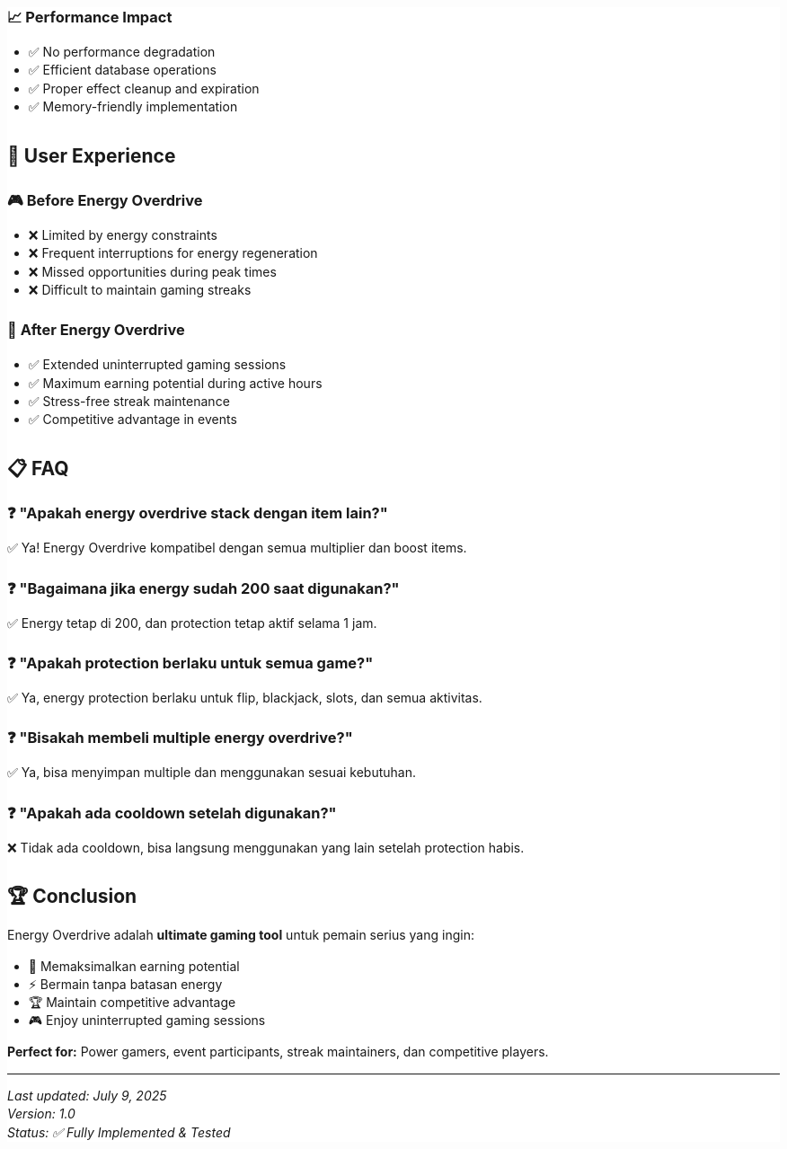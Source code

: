 ### 📈 **Performance Impact**
- ✅ No performance degradation
- ✅ Efficient database operations
- ✅ Proper effect cleanup and expiration
- ✅ Memory-friendly implementation

## 🎪 User Experience

### 🎮 **Before Energy Overdrive**
- ❌ Limited by energy constraints
- ❌ Frequent interruptions for energy regeneration
- ❌ Missed opportunities during peak times
- ❌ Difficult to maintain gaming streaks

### 🚀 **After Energy Overdrive**
- ✅ Extended uninterrupted gaming sessions
- ✅ Maximum earning potential during active hours
- ✅ Stress-free streak maintenance
- ✅ Competitive advantage in events

## 📋 FAQ

### ❓ **"Apakah energy overdrive stack dengan item lain?"**
✅ Ya! Energy Overdrive kompatibel dengan semua multiplier dan boost items.

### ❓ **"Bagaimana jika energy sudah 200 saat digunakan?"**
✅ Energy tetap di 200, dan protection tetap aktif selama 1 jam.

### ❓ **"Apakah protection berlaku untuk semua game?"**
✅ Ya, energy protection berlaku untuk flip, blackjack, slots, dan semua aktivitas.

### ❓ **"Bisakah membeli multiple energy overdrive?"**
✅ Ya, bisa menyimpan multiple dan menggunakan sesuai kebutuhan.

### ❓ **"Apakah ada cooldown setelah digunakan?"**
❌ Tidak ada cooldown, bisa langsung menggunakan yang lain setelah protection habis.

## 🏆 Conclusion

Energy Overdrive adalah **ultimate gaming tool** untuk pemain serius yang ingin:
- 🎯 Memaksimalkan earning potential
- ⚡ Bermain tanpa batasan energy
- 🏆 Maintain competitive advantage
- 🎮 Enjoy uninterrupted gaming sessions

**Perfect for:** Power gamers, event participants, streak maintainers, dan competitive players.

---

*Last updated: July 9, 2025*  
*Version: 1.0*  
*Status: ✅ Fully Implemented & Tested*
